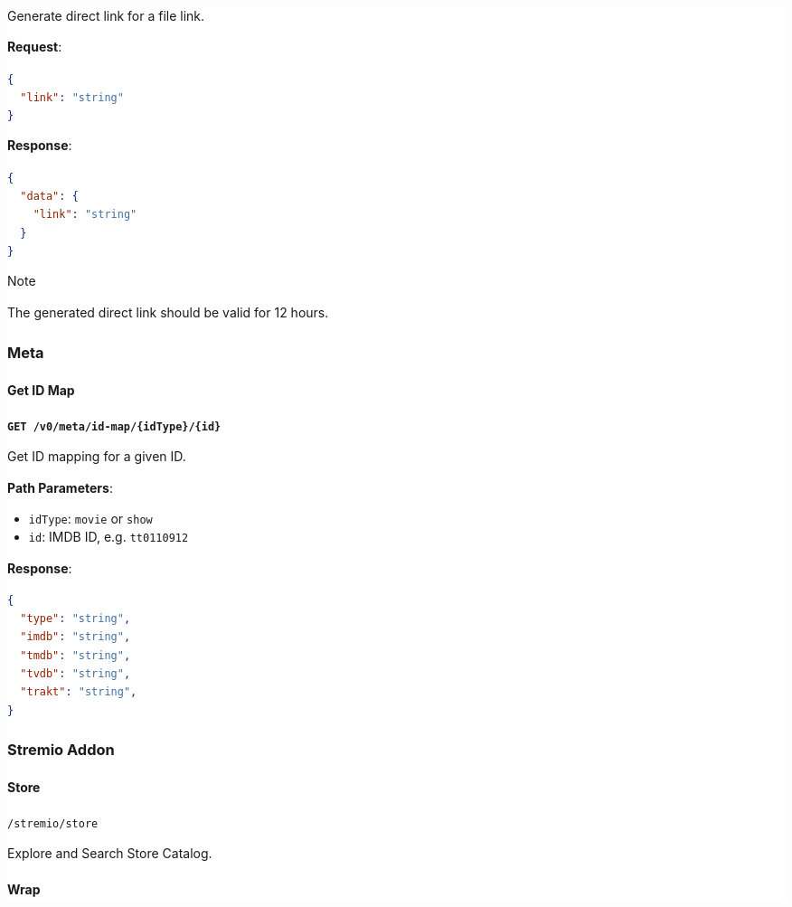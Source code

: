 Generate direct link for a file link.

**Request**:

```json
{
  "link": "string"
}
```

**Response**:

```json
{
  "data": {
    "link": "string"
  }
}
```

> [!NOTE]
> The generated direct link should be valid for 12 hours.

### Meta

#### Get ID Map

**`GET /v0/meta/id-map/{idType}/{id}`**

Get ID mapping for a given ID.

**Path Parameters**:

- `idType`: `movie` or `show`
- `id`: IMDB ID, e.g. `tt0110912`

**Response**:

```json
{
  "type": "string",
  "imdb": "string",
  "tmdb": "string",
  "tvdb": "string",
  "trakt": "string",
}
```

### Stremio Addon

#### Store

`/stremio/store`

Explore and Search Store Catalog.

#### Wrap
